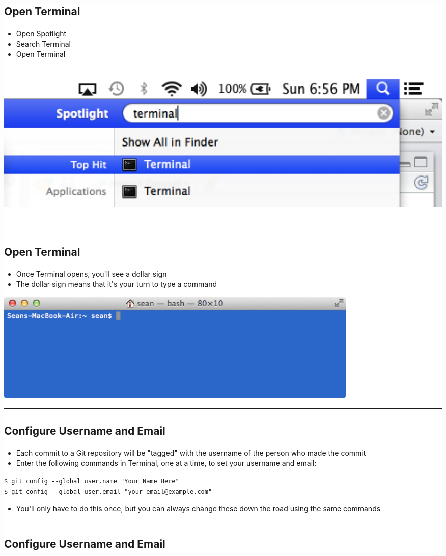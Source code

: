
## Open Terminal

- Open Spotlight
- Search Terminal
- Open Terminal

<img class=center src=../../assets/img/IntroToGit/spotlight.png height='300'/>

---

## Open Terminal

* Once Terminal opens, you'll see a dollar sign
* The dollar sign means that it's your turn to type a command

<img class=center src=../../assets/img/IntroToGit/bash1.png height='200'/>

---

## Configure Username and Email

* Each commit to a Git repository will be "tagged" with the username of the person who made the commit
* Enter the following commands in Terminal, one at a time, to set your username and email:

```
$ git config --global user.name "Your Name Here"
$ git config --global user.email "your_email@example.com"
```

* You'll only have to do this once, but you can always change these down the road using the same commands

---

## Configure Username and Email

